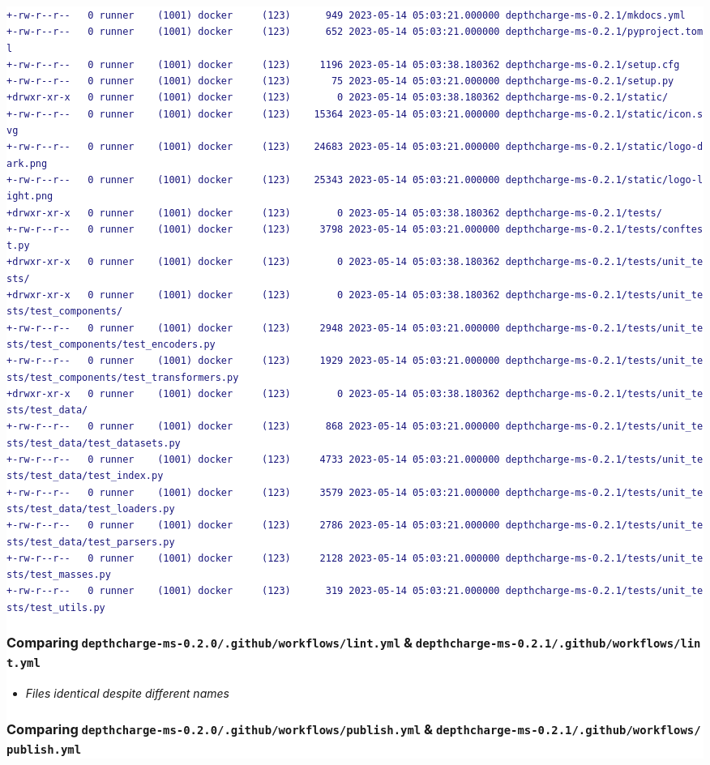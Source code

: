 ```diff
+-rw-r--r--   0 runner    (1001) docker     (123)      949 2023-05-14 05:03:21.000000 depthcharge-ms-0.2.1/mkdocs.yml
+-rw-r--r--   0 runner    (1001) docker     (123)      652 2023-05-14 05:03:21.000000 depthcharge-ms-0.2.1/pyproject.toml
+-rw-r--r--   0 runner    (1001) docker     (123)     1196 2023-05-14 05:03:38.180362 depthcharge-ms-0.2.1/setup.cfg
+-rw-r--r--   0 runner    (1001) docker     (123)       75 2023-05-14 05:03:21.000000 depthcharge-ms-0.2.1/setup.py
+drwxr-xr-x   0 runner    (1001) docker     (123)        0 2023-05-14 05:03:38.180362 depthcharge-ms-0.2.1/static/
+-rw-r--r--   0 runner    (1001) docker     (123)    15364 2023-05-14 05:03:21.000000 depthcharge-ms-0.2.1/static/icon.svg
+-rw-r--r--   0 runner    (1001) docker     (123)    24683 2023-05-14 05:03:21.000000 depthcharge-ms-0.2.1/static/logo-dark.png
+-rw-r--r--   0 runner    (1001) docker     (123)    25343 2023-05-14 05:03:21.000000 depthcharge-ms-0.2.1/static/logo-light.png
+drwxr-xr-x   0 runner    (1001) docker     (123)        0 2023-05-14 05:03:38.180362 depthcharge-ms-0.2.1/tests/
+-rw-r--r--   0 runner    (1001) docker     (123)     3798 2023-05-14 05:03:21.000000 depthcharge-ms-0.2.1/tests/conftest.py
+drwxr-xr-x   0 runner    (1001) docker     (123)        0 2023-05-14 05:03:38.180362 depthcharge-ms-0.2.1/tests/unit_tests/
+drwxr-xr-x   0 runner    (1001) docker     (123)        0 2023-05-14 05:03:38.180362 depthcharge-ms-0.2.1/tests/unit_tests/test_components/
+-rw-r--r--   0 runner    (1001) docker     (123)     2948 2023-05-14 05:03:21.000000 depthcharge-ms-0.2.1/tests/unit_tests/test_components/test_encoders.py
+-rw-r--r--   0 runner    (1001) docker     (123)     1929 2023-05-14 05:03:21.000000 depthcharge-ms-0.2.1/tests/unit_tests/test_components/test_transformers.py
+drwxr-xr-x   0 runner    (1001) docker     (123)        0 2023-05-14 05:03:38.180362 depthcharge-ms-0.2.1/tests/unit_tests/test_data/
+-rw-r--r--   0 runner    (1001) docker     (123)      868 2023-05-14 05:03:21.000000 depthcharge-ms-0.2.1/tests/unit_tests/test_data/test_datasets.py
+-rw-r--r--   0 runner    (1001) docker     (123)     4733 2023-05-14 05:03:21.000000 depthcharge-ms-0.2.1/tests/unit_tests/test_data/test_index.py
+-rw-r--r--   0 runner    (1001) docker     (123)     3579 2023-05-14 05:03:21.000000 depthcharge-ms-0.2.1/tests/unit_tests/test_data/test_loaders.py
+-rw-r--r--   0 runner    (1001) docker     (123)     2786 2023-05-14 05:03:21.000000 depthcharge-ms-0.2.1/tests/unit_tests/test_data/test_parsers.py
+-rw-r--r--   0 runner    (1001) docker     (123)     2128 2023-05-14 05:03:21.000000 depthcharge-ms-0.2.1/tests/unit_tests/test_masses.py
+-rw-r--r--   0 runner    (1001) docker     (123)      319 2023-05-14 05:03:21.000000 depthcharge-ms-0.2.1/tests/unit_tests/test_utils.py
```

### Comparing `depthcharge-ms-0.2.0/.github/workflows/lint.yml` & `depthcharge-ms-0.2.1/.github/workflows/lint.yml`

 * *Files identical despite different names*

### Comparing `depthcharge-ms-0.2.0/.github/workflows/publish.yml` & `depthcharge-ms-0.2.1/.github/workflows/publish.yml`
